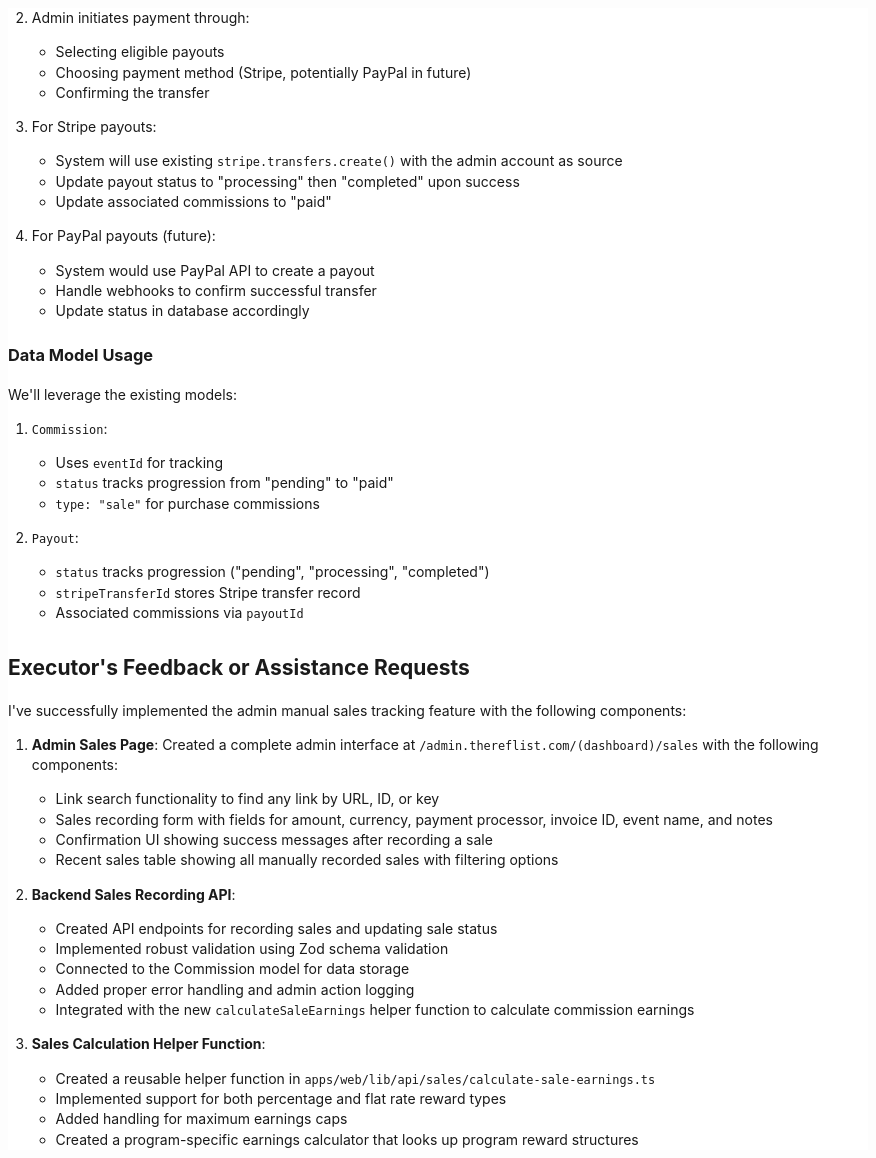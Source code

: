 2. Admin initiates payment through:
   - Selecting eligible payouts
   - Choosing payment method (Stripe, potentially PayPal in future)
   - Confirming the transfer

3. For Stripe payouts:
   - System will use existing `stripe.transfers.create()` with the admin account as source
   - Update payout status to "processing" then "completed" upon success
   - Update associated commissions to "paid"

4. For PayPal payouts (future):
   - System would use PayPal API to create a payout
   - Handle webhooks to confirm successful transfer
   - Update status in database accordingly

### Data Model Usage

We'll leverage the existing models:

1. `Commission`:
   - Uses `eventId` for tracking
   - `status` tracks progression from "pending" to "paid"
   - `type: "sale"` for purchase commissions

2. `Payout`:
   - `status` tracks progression ("pending", "processing", "completed")
   - `stripeTransferId` stores Stripe transfer record
   - Associated commissions via `payoutId`

## Executor's Feedback or Assistance Requests

I've successfully implemented the admin manual sales tracking feature with the following components:

1. **Admin Sales Page**: Created a complete admin interface at `/admin.thereflist.com/(dashboard)/sales` with the following components:
   - Link search functionality to find any link by URL, ID, or key
   - Sales recording form with fields for amount, currency, payment processor, invoice ID, event name, and notes
   - Confirmation UI showing success messages after recording a sale
   - Recent sales table showing all manually recorded sales with filtering options

2. **Backend Sales Recording API**: 
   - Created API endpoints for recording sales and updating sale status
   - Implemented robust validation using Zod schema validation
   - Connected to the Commission model for data storage
   - Added proper error handling and admin action logging
   - Integrated with the new `calculateSaleEarnings` helper function to calculate commission earnings

3. **Sales Calculation Helper Function**:
   - Created a reusable helper function in `apps/web/lib/api/sales/calculate-sale-earnings.ts`
   - Implemented support for both percentage and flat rate reward types
   - Added handling for maximum earnings caps
   - Created a program-specific earnings calculator that looks up program reward structures
